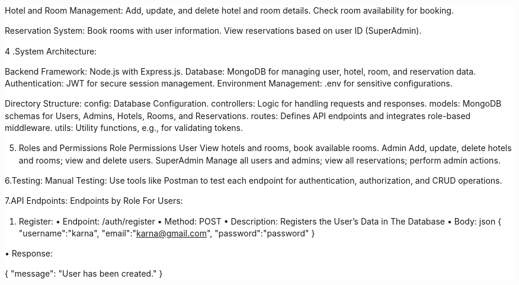 Hotel and Room Management: 
Add, update, and delete hotel and room details.
Check room availability for booking.

Reservation System: 
Book rooms with user information.
View reservations based on user ID (SuperAdmin).

 4 .System Architecture:

Backend Framework: Node.js with Express.js.
Database: MongoDB for managing user, hotel, room, and reservation data.
Authentication: JWT for secure session management.
Environment Management: .env for sensitive configurations.

Directory Structure: 
config: Database Configuration.
controllers: Logic for handling requests and responses.
models: MongoDB schemas for Users, Admins, Hotels, Rooms, and Reservations.
routes: Defines API endpoints and integrates role-based middleware.
utils: Utility functions, e.g., for  validating tokens.
 

5. Roles and Permissions
Role	Permissions
User	View hotels and rooms, book available rooms.
Admin	Add, update, delete hotels and rooms; view and delete users.
SuperAdmin	Manage all users and admins; view all reservations; perform admin actions.


6.Testing:
Manual Testing:
Use tools like Postman to test each endpoint for authentication, authorization, and CRUD operations.


7.API Endpoints:
Endpoints by Role
For Users:
1)	Register:
•	Endpoint: /auth/register
•	Method: POST
•	Description: Registers the User’s Data in The Database
•	Body:  json
{
    "username":"karna",
    "email":"karna@gmail.com",
    "password":"password"
}

•	Response:

{
    "message": "User has been created."
}

